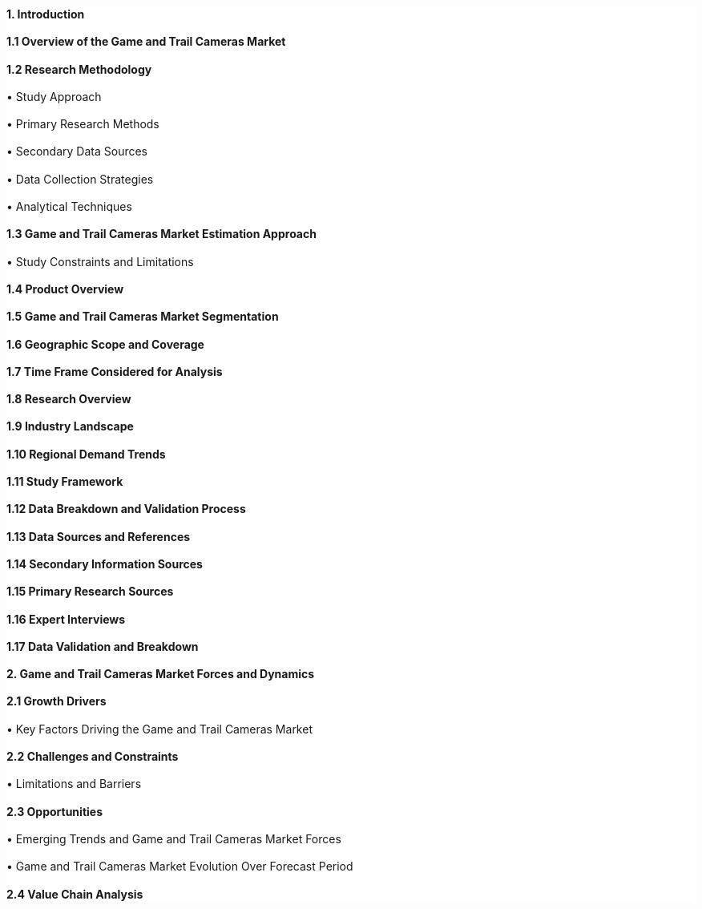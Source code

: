 <strong>1. Introduction</strong>

<strong>1.1 Overview of the Game and Trail Cameras Market</strong>

<strong>1.2 Research Methodology</strong>

• Study Approach

• Primary Research Methods

• Secondary Data Sources

• Data Collection Strategies

• Analytical Techniques

<strong>1.3 Game and Trail Cameras Market Estimation Approach</strong>

• Study Constraints and Limitations

<strong>1.4 Product Overview</strong>

<strong>1.5 Game and Trail Cameras Market Segmentation</strong>

<strong>1.6 Geographic Scope and Coverage</strong>

<strong>1.7 Time Frame Considered for Analysis</strong>

<strong>1.8 Research Overview</strong>

<strong>1.9 Industry Landscape</strong>

<strong>1.10 Regional Demand Trends</strong>

<strong>1.11 Study Framework</strong>

<strong>1.12 Data Breakdown and Validation Process</strong>

<strong>1.13 Data Sources and References</strong>

<strong>1.14 Secondary Information Sources</strong>

<strong>1.15 Primary Research Sources</strong>

<strong>1.16 Expert Interviews</strong>

<strong>1.17 Data Validation and Breakdown</strong>

<strong>2. Game and Trail Cameras Market Forces and Dynamics</strong>

<strong>2.1 Growth Drivers</strong>

• Key Factors Driving the Game and Trail Cameras Market

<strong>2.2 Challenges and Constraints</strong>

• Limitations and Barriers

<strong>2.3 Opportunities</strong>

• Emerging Trends and Game and Trail Cameras Market Forces

• Game and Trail Cameras Market Evolution Over Forecast Period

<strong>2.4 Value Chain Analysis</strong>
